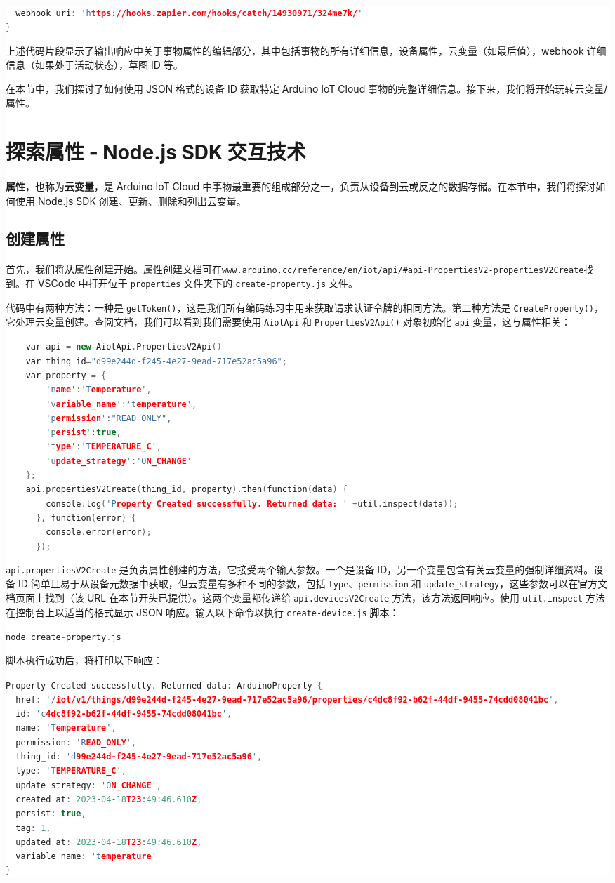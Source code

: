 ```cpp
  webhook_uri: 'https://hooks.zapier.com/hooks/catch/14930971/324me7k/'
}
```

上述代码片段显示了输出响应中关于事物属性的编辑部分，其中包括事物的所有详细信息，设备属性，云变量（如最后值），webhook 详细信息（如果处于活动状态），草图 ID 等。

在本节中，我们探讨了如何使用 JSON 格式的设备 ID 获取特定 Arduino IoT Cloud 事物的完整详细信息。接下来，我们将开始玩转云变量/属性。

# 探索属性 - Node.js SDK 交互技术

**属性**，也称为**云变量**，是 Arduino IoT Cloud 中事物最重要的组成部分之一，负责从设备到云或反之的数据存储。在本节中，我们将探讨如何使用 Node.js SDK 创建、更新、删除和列出云变量。

## 创建属性

首先，我们将从属性创建开始。属性创建文档可在[`www.arduino.cc/reference/en/iot/api/#api-PropertiesV2-propertiesV2Create`](https://www.arduino.cc/reference/en/iot/api/#api-PropertiesV2-propertiesV2Create)找到。在 VSCode 中打开位于 `properties` 文件夹下的 `create-property.js` 文件。

代码中有两种方法：一种是 `getToken()`，这是我们所有编码练习中用来获取请求认证令牌的相同方法。第二种方法是 `CreateProperty()`，它处理云变量创建。查阅文档，我们可以看到我们需要使用 `AiotApi` 和 `PropertiesV2Api()` 对象初始化 `api` 变量，这与属性相关：

```cpp
    var api = new AiotApi.PropertiesV2Api()
    var thing_id="d99e244d-f245-4e27-9ead-717e52ac5a96";
    var property = {
        'name':'Temperature',
        'variable_name':'temperature',
        'permission':"READ_ONLY",
        'persist':true,
        'type':'TEMPERATURE_C',
        'update_strategy':'ON_CHANGE'
    };
    api.propertiesV2Create(thing_id, property).then(function(data) {
        console.log('Property Created successfully. Returned data: ' +util.inspect(data));
      }, function(error) {
        console.error(error);
      });
```

`api.propertiesV2Create` 是负责属性创建的方法，它接受两个输入参数。一个是设备 ID，另一个变量包含有关云变量的强制详细资料。设备 ID 简单且易于从设备元数据中获取，但云变量有多种不同的参数，包括 `type`、`permission` 和 `update_strategy`，这些参数可以在官方文档页面上找到（该 URL 在本节开头已提供）。这两个变量都传递给 `api.devicesV2Create` 方法，该方法返回响应。使用 `util.inspect` 方法在控制台上以适当的格式显示 JSON 响应。输入以下命令以执行 `create-device.js` 脚本：

```cpp
node create-property.js
```

脚本执行成功后，将打印以下响应：

```cpp
Property Created successfully. Returned data: ArduinoProperty {
  href: '/iot/v1/things/d99e244d-f245-4e27-9ead-717e52ac5a96/properties/c4dc8f92-b62f-44df-9455-74cdd08041bc',
  id: 'c4dc8f92-b62f-44df-9455-74cdd08041bc',
  name: 'Temperature',
  permission: 'READ_ONLY',
  thing_id: 'd99e244d-f245-4e27-9ead-717e52ac5a96',
  type: 'TEMPERATURE_C',
  update_strategy: 'ON_CHANGE',
  created_at: 2023-04-18T23:49:46.610Z,
  persist: true,
  tag: 1,
  updated_at: 2023-04-18T23:49:46.610Z,
  variable_name: 'temperature'
}
```